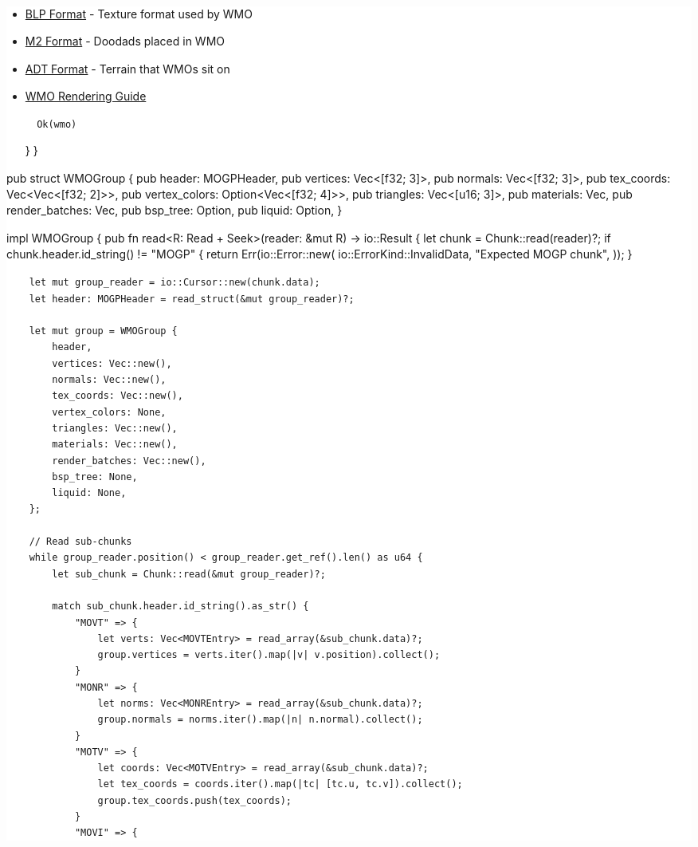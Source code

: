 - [BLP Format](blp.md) - Texture format used by WMO
- [M2 Format](m2.md) - Doodads placed in WMO
- [ADT Format](../world-data/adt.md) - Terrain that WMOs sit on
- [WMO Rendering Guide](../../guides/wmo-rendering.md)

        Ok(wmo)
    }
}

pub struct WMOGroup {
    pub header: MOGPHeader,
    pub vertices: Vec<[f32; 3]>,
    pub normals: Vec<[f32; 3]>,
    pub tex_coords: Vec<Vec<[f32; 2]>>,
    pub vertex_colors: Option<Vec<[f32; 4]>>,
    pub triangles: Vec<[u16; 3]>,
    pub materials: Vec<u8>,
    pub render_batches: Vec<MOBAEntry>,
    pub bsp_tree: Option<BSPTree>,
    pub liquid: Option<LiquidData>,
}

impl WMOGroup {
    pub fn read<R: Read + Seek>(reader: &mut R) -> io::Result<Self> {
        let chunk = Chunk::read(reader)?;
        if chunk.header.id_string() != "MOGP" {
            return Err(io::Error::new(
                io::ErrorKind::InvalidData,
                "Expected MOGP chunk",
            ));
        }

        let mut group_reader = io::Cursor::new(chunk.data);
        let header: MOGPHeader = read_struct(&mut group_reader)?;

        let mut group = WMOGroup {
            header,
            vertices: Vec::new(),
            normals: Vec::new(),
            tex_coords: Vec::new(),
            vertex_colors: None,
            triangles: Vec::new(),
            materials: Vec::new(),
            render_batches: Vec::new(),
            bsp_tree: None,
            liquid: None,
        };

        // Read sub-chunks
        while group_reader.position() < group_reader.get_ref().len() as u64 {
            let sub_chunk = Chunk::read(&mut group_reader)?;

            match sub_chunk.header.id_string().as_str() {
                "MOVT" => {
                    let verts: Vec<MOVTEntry> = read_array(&sub_chunk.data)?;
                    group.vertices = verts.iter().map(|v| v.position).collect();
                }
                "MONR" => {
                    let norms: Vec<MONREntry> = read_array(&sub_chunk.data)?;
                    group.normals = norms.iter().map(|n| n.normal).collect();
                }
                "MOTV" => {
                    let coords: Vec<MOTVEntry> = read_array(&sub_chunk.data)?;
                    let tex_coords = coords.iter().map(|tc| [tc.u, tc.v]).collect();
                    group.tex_coords.push(tex_coords);
                }
                "MOVI" => {